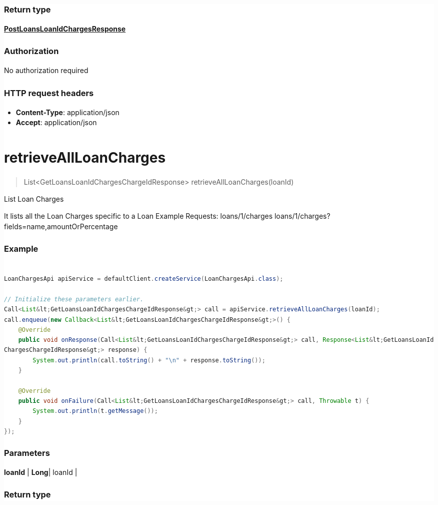 ### Return type

[**PostLoansLoanIdChargesResponse**](PostLoansLoanIdChargesResponse.md)

### Authorization

No authorization required

### HTTP request headers

 - **Content-Type**: application/json
 - **Accept**: application/json

<a name="retrieveAllLoanCharges"></a>
# **retrieveAllLoanCharges**
> List&lt;GetLoansLoanIdChargesChargeIdResponse&gt; retrieveAllLoanCharges(loanId)

List Loan Charges

It lists all the Loan Charges specific to a Loan   Example Requests:  loans/1/charges   loans/1/charges?fields&#x3D;name,amountOrPercentage

### Example
```java

LoanChargesApi apiService = defaultClient.createService(LoanChargesApi.class);

// Initialize these parameters earlier.
Call<List&lt;GetLoansLoanIdChargesChargeIdResponse&gt;> call = apiService.retrieveAllLoanCharges(loanId);
call.enqueue(new Callback<List&lt;GetLoansLoanIdChargesChargeIdResponse&gt;>() {
    @Override
    public void onResponse(Call<List&lt;GetLoansLoanIdChargesChargeIdResponse&gt;> call, Response<List&lt;GetLoansLoanIdChargesChargeIdResponse&gt;> response) {
        System.out.println(call.toString() + "\n" + response.toString());
    }

    @Override
    public void onFailure(Call<List&lt;GetLoansLoanIdChargesChargeIdResponse&gt;> call, Throwable t) {
        System.out.println(t.getMessage());
    }
});

```

### Parameters

 **loanId** | **Long**| loanId |

### Return type
